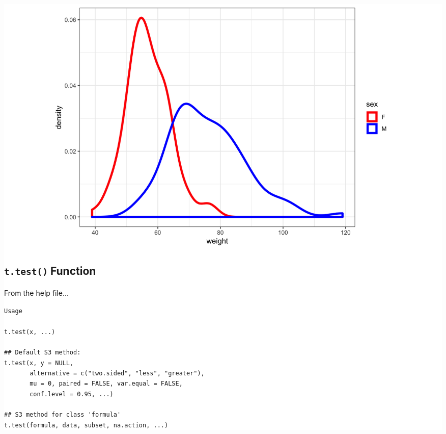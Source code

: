 <img src="freq_inference_files/figure-html/unnamed-chunk-22-1.png" width="672" style="display: block; margin: auto;" />

## `t.test()` Function

From the help file...

```
Usage

t.test(x, ...)

## Default S3 method:
t.test(x, y = NULL,
       alternative = c("two.sided", "less", "greater"),
       mu = 0, paired = FALSE, var.equal = FALSE,
       conf.level = 0.95, ...)

## S3 method for class 'formula'
t.test(formula, data, subset, na.action, ...)
```
